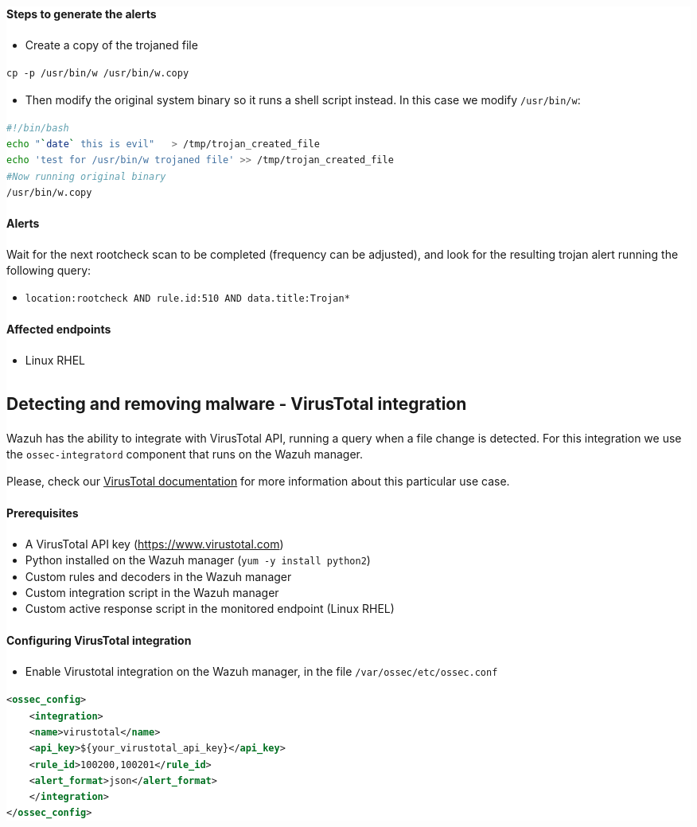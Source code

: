 #### Steps to generate the alerts

- Create a copy of the trojaned file

```
cp -p /usr/bin/w /usr/bin/w.copy
```

- Then modify the original system binary so it runs a shell script instead. In this case we modify  `/usr/bin/w`:

```bash
#!/bin/bash
echo "`date` this is evil"   > /tmp/trojan_created_file
echo 'test for /usr/bin/w trojaned file' >> /tmp/trojan_created_file
#Now running original binary
/usr/bin/w.copy
```

#### Alerts

Wait for the next rootcheck scan to be completed (frequency can be adjusted), and look for the resulting trojan alert running the following query:

- `location:rootcheck AND rule.id:510 AND data.title:Trojan*`

#### Affected endpoints

- Linux RHEL

## <a name="virustotal"></a>Detecting and removing malware - VirusTotal integration

Wazuh has the ability to integrate with VirusTotal API, running a query when a file change is detected. For this integration we use the `ossec-integratord` component that runs on the Wazuh manager. 

Please, check our [VirusTotal documentation](https://documentation.wazuh.com/4.0/user-manual/capabilities/virustotal-scan/index.html) for more information about this particular use case.

#### Prerequisites

- A VirusTotal API key (https://www.virustotal.com)
- Python installed on the Wazuh manager (`yum -y install python2`)
- Custom rules and decoders in the Wazuh manager
- Custom integration script in the Wazuh manager
- Custom active response script in the monitored endpoint (Linux RHEL)

#### Configuring VirusTotal integration

- Enable Virustotal integration on the Wazuh manager, in the file `/var/ossec/etc/ossec.conf`

```xml
<ossec_config>
    <integration>
    <name>virustotal</name>
    <api_key>${your_virustotal_api_key}</api_key>
    <rule_id>100200,100201</rule_id>
    <alert_format>json</alert_format>
    </integration>
</ossec_config>
```
